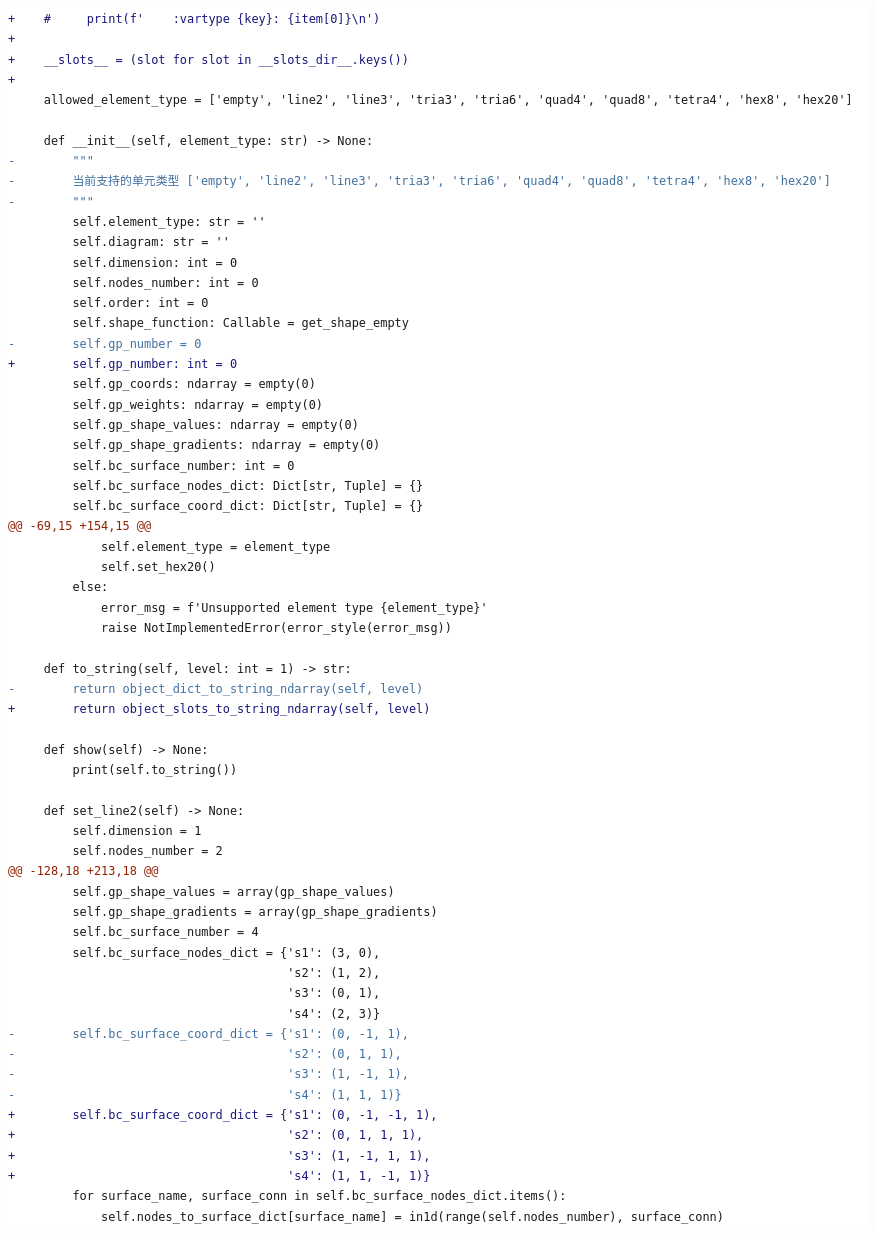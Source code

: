 ```diff
+    #     print(f'    :vartype {key}: {item[0]}\n')
+
+    __slots__ = (slot for slot in __slots_dir__.keys())
+
     allowed_element_type = ['empty', 'line2', 'line3', 'tria3', 'tria6', 'quad4', 'quad8', 'tetra4', 'hex8', 'hex20']
 
     def __init__(self, element_type: str) -> None:
-        """
-        当前支持的单元类型 ['empty', 'line2', 'line3', 'tria3', 'tria6', 'quad4', 'quad8', 'tetra4', 'hex8', 'hex20']
-        """
         self.element_type: str = ''
         self.diagram: str = ''
         self.dimension: int = 0
         self.nodes_number: int = 0
         self.order: int = 0
         self.shape_function: Callable = get_shape_empty
-        self.gp_number = 0
+        self.gp_number: int = 0
         self.gp_coords: ndarray = empty(0)
         self.gp_weights: ndarray = empty(0)
         self.gp_shape_values: ndarray = empty(0)
         self.gp_shape_gradients: ndarray = empty(0)
         self.bc_surface_number: int = 0
         self.bc_surface_nodes_dict: Dict[str, Tuple] = {}
         self.bc_surface_coord_dict: Dict[str, Tuple] = {}
@@ -69,15 +154,15 @@
             self.element_type = element_type
             self.set_hex20()
         else:
             error_msg = f'Unsupported element type {element_type}'
             raise NotImplementedError(error_style(error_msg))
 
     def to_string(self, level: int = 1) -> str:
-        return object_dict_to_string_ndarray(self, level)
+        return object_slots_to_string_ndarray(self, level)
 
     def show(self) -> None:
         print(self.to_string())
 
     def set_line2(self) -> None:
         self.dimension = 1
         self.nodes_number = 2
@@ -128,18 +213,18 @@
         self.gp_shape_values = array(gp_shape_values)
         self.gp_shape_gradients = array(gp_shape_gradients)
         self.bc_surface_number = 4
         self.bc_surface_nodes_dict = {'s1': (3, 0),
                                       's2': (1, 2),
                                       's3': (0, 1),
                                       's4': (2, 3)}
-        self.bc_surface_coord_dict = {'s1': (0, -1, 1),
-                                      's2': (0, 1, 1),
-                                      's3': (1, -1, 1),
-                                      's4': (1, 1, 1)}
+        self.bc_surface_coord_dict = {'s1': (0, -1, -1, 1),
+                                      's2': (0, 1, 1, 1),
+                                      's3': (1, -1, 1, 1),
+                                      's4': (1, 1, -1, 1)}
         for surface_name, surface_conn in self.bc_surface_nodes_dict.items():
             self.nodes_to_surface_dict[surface_name] = in1d(range(self.nodes_number), surface_conn)
```